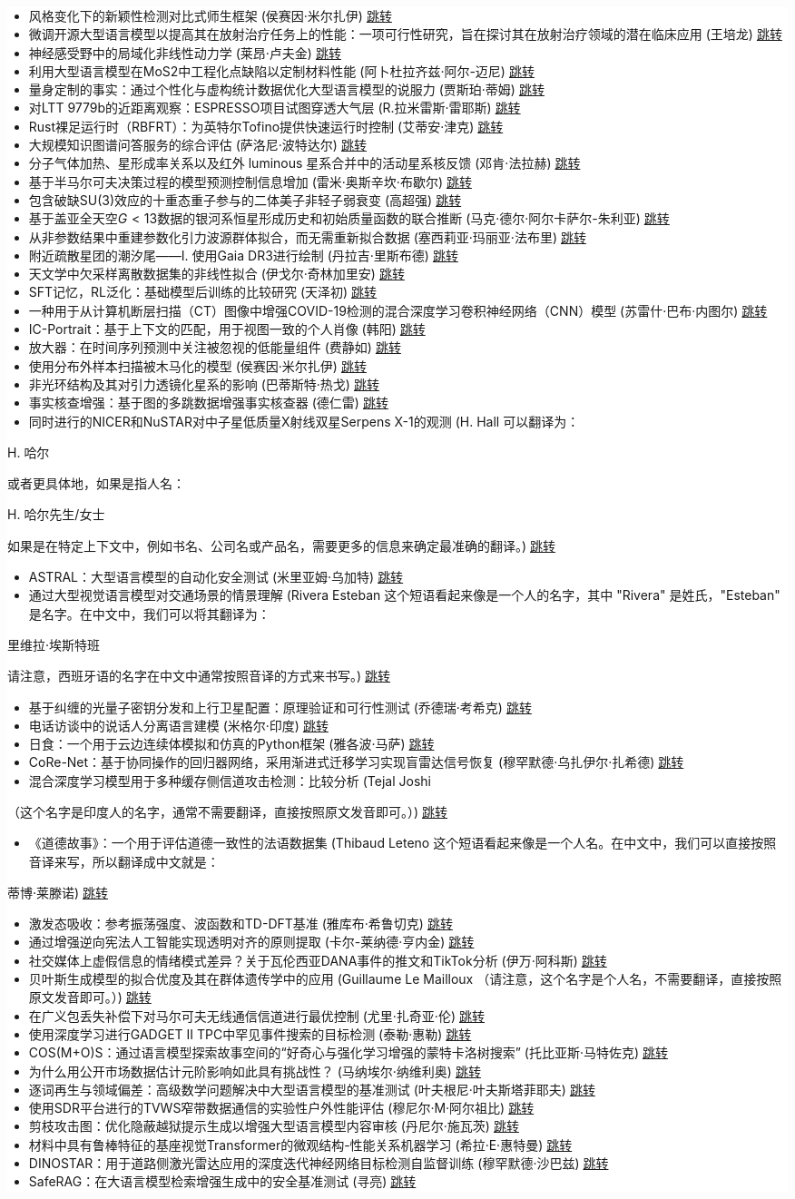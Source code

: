 - 风格变化下的新颖性检测对比式师生框架 (侯赛因·米尔扎伊) [跳转](http://arxiv.org/abs/2501.17289v1)
- 微调开源大型语言模型以提高其在放射治疗任务上的性能：一项可行性研究，旨在探讨其在放射治疗领域的潜在临床应用 (王培龙) [跳转](http://arxiv.org/abs/2501.17286v1)
- 神经感受野中的局域化非线性动力学 (莱昂·卢夫金) [跳转](http://arxiv.org/abs/2501.17284v1)
- 利用大型语言模型在MoS2中工程化点缺陷以定制材料性能 (阿卜杜拉齐兹·阿尔-迈尼) [跳转](http://arxiv.org/abs/2501.17279v1)
- 量身定制的事实：通过个性化与虚构统计数据优化大型语言模型的说服力 (贾斯珀·蒂姆) [跳转](http://arxiv.org/abs/2501.17273v1)
- 对LTT 9779b的近距离观察：ESPRESSO项目试图穿透大气层 (R.拉米雷斯·雷耶斯) [跳转](http://arxiv.org/abs/2501.17272v2)
- Rust裸足运行时（RBFRT）：为英特尔Tofino提供快速运行时控制 (艾蒂安·津克) [跳转](http://arxiv.org/abs/2501.17271v1)
- 大规模知识图谱问答服务的综合评估 (萨洛尼·波特达尔) [跳转](http://arxiv.org/abs/2501.17270v1)
- 分子气体加热、星形成率关系以及红外 luminous 星系合并中的活动星系核反馈 (邓肯·法拉赫) [跳转](http://arxiv.org/abs/2501.17257v1)
- 基于半马尔可夫决策过程的模型预测控制信息增加 (雷米·奥斯辛坎·布歇尔) [跳转](http://arxiv.org/abs/2501.17256v1)
- 包含破缺SU(3)效应的十重态重子参与的二体美子非轻子弱衰变 (高超强) [跳转](http://arxiv.org/abs/2501.17237v1)
- 基于盖亚全天空$G < 13$数据的银河系恒星形成历史和初始质量函数的联合推断 (马克·德尔·阿尔卡萨尔-朱利亚) [跳转](http://arxiv.org/abs/2501.17236v1)
- 从非参数结果中重建参数化引力波源群体拟合，而无需重新拟合数据 (塞西莉亚·玛丽亚·法布里) [跳转](http://arxiv.org/abs/2501.17233v1)
- 附近疏散星团的潮汐尾——I. 使用Gaia DR3进行绘制 (丹拉吉·里斯布德) [跳转](http://arxiv.org/abs/2501.17225v1)
- 天文学中欠采样离散数据集的非线性拟合 (伊戈尔·奇林加里安) [跳转](http://arxiv.org/abs/2501.17163v1)
- SFT记忆，RL泛化：基础模型后训练的比较研究 (天泽初) [跳转](http://arxiv.org/abs/2501.17161v1)
- 一种用于从计算机断层扫描（CT）图像中增强COVID-19检测的混合深度学习卷积神经网络（CNN）模型 (苏雷什·巴布·内图尔) [跳转](http://arxiv.org/abs/2501.17160v1)
- IC-Portrait：基于上下文的匹配，用于视图一致的个人肖像 (韩阳) [跳转](http://arxiv.org/abs/2501.17159v2)
- 放大器：在时间序列预测中关注被忽视的低能量组件 (费静如) [跳转](http://arxiv.org/abs/2501.17216v1)
- 使用分布外样本扫描被木马化的模型 (侯赛因·米尔扎伊) [跳转](http://arxiv.org/abs/2501.17151v1)
- 非光环结构及其对引力透镜化星系的影响 (巴蒂斯特·热戈) [跳转](http://arxiv.org/abs/2501.17147v1)
- 事实核查增强：基于图的多跳数据增强事实核查器 (德仁雷) [跳转](http://arxiv.org/abs/2501.17144v1)
- 同时进行的NICER和NuSTAR对中子星低质量X射线双星Serpens X-1的观测 (H. Hall 可以翻译为：

H. 哈尔

或者更具体地，如果是指人名：

H. 哈尔先生/女士

如果是在特定上下文中，例如书名、公司名或产品名，需要更多的信息来确定最准确的翻译。) [跳转](http://arxiv.org/abs/2501.17137v1)

- ASTRAL：大型语言模型的自动化安全测试 (米里亚姆·乌加特) [跳转](http://arxiv.org/abs/2501.17132v1)
- 通过大型视觉语言模型对交通场景的情景理解 (Rivera Esteban 这个短语看起来像是一个人的名字，其中 "Rivera" 是姓氏，"Esteban" 是名字。在中文中，我们可以将其翻译为：

里维拉·埃斯特班

请注意，西班牙语的名字在中文中通常按照音译的方式来书写。) [跳转](http://arxiv.org/abs/2501.17131v1)

- 基于纠缠的光量子密钥分发和上行卫星配置：原理验证和可行性测试 (乔德瑞·考希克) [跳转](http://arxiv.org/abs/2501.17130v1)
- 电话访谈中的说话人分离语言建模 (米格尔·印度) [跳转](http://arxiv.org/abs/2501.17893v1)
- 日食：一个用于云边连续体模拟和仿真的Python框架 (雅各波·马萨) [跳转](http://arxiv.org/abs/2501.17126v1)
- CoRe-Net：基于协同操作的回归器网络，采用渐进式迁移学习实现盲雷达信号恢复 (穆罕默德·乌扎伊尔·扎希德) [跳转](http://arxiv.org/abs/2501.17125v1)
- 混合深度学习模型用于多种缓存侧信道攻击检测：比较分析 (Tejal Joshi

（这个名字是印度人的名字，通常不需要翻译，直接按照原文发音即可。）) [跳转](http://arxiv.org/abs/2501.17123v1)

- 《道德故事》：一个用于评估道德一致性的法语数据集 (Thibaud Leteno 这个短语看起来像是一个人名。在中文中，我们可以直接按照音译来写，所以翻译成中文就是：

蒂博·莱滕诺) [跳转](http://arxiv.org/abs/2501.17117v1)

- 激发态吸收：参考振荡强度、波函数和TD-DFT基准 (雅库布·希鲁切克) [跳转](http://arxiv.org/abs/2501.17114v1)
- 通过增强逆向宪法人工智能实现透明对齐的原则提取 (卡尔-莱纳德·亨内金) [跳转](http://arxiv.org/abs/2501.17112v1)
- 社交媒体上虚假信息的情绪模式差异？关于瓦伦西亚DANA事件的推文和TikTok分析 (伊万·阿科斯) [跳转](http://arxiv.org/abs/2501.18640v1)
- 贝叶斯生成模型的拟合优度及其在群体遗传学中的应用 (Guillaume Le Mailloux
  （请注意，这个名字是个人名，不需要翻译，直接按照原文发音即可。）) [跳转](http://arxiv.org/abs/2501.17107v1)
- 在广义包丢失补偿下对马尔可夫无线通信信道进行最优控制 (尤里·扎奇亚·伦) [跳转](http://arxiv.org/abs/2501.17105v1)
- 使用深度学习进行GADGET II TPC中罕见事件搜索的目标检测 (泰勒·惠勒) [跳转](http://arxiv.org/abs/2501.17892v1)
- COS(M+O)S：通过语言模型探索故事空间的“好奇心与强化学习增强的蒙特卡洛树搜索” (托比亚斯·马特佐克) [跳转](http://arxiv.org/abs/2501.17104v1)
- 为什么用公开市场数据估计元阶影响如此具有挑战性？ (马纳埃尔·纳维利奥) [跳转](http://arxiv.org/abs/2501.17096v1)
- 逐词再生与领域偏差：高级数学问题解决中大型语言模型的基准测试 (叶夫根尼·叶夫斯塔菲耶夫) [跳转](http://arxiv.org/abs/2501.17084v1)
- 使用SDR平台进行的TVWS窄带数据通信的实验性户外性能评估 (穆尼尔·M·阿尔祖比) [跳转](http://arxiv.org/abs/2501.17083v1)
- 剪枝攻击图：优化隐蔽越狱提示生成以增强大型语言模型内容审核 (丹尼尔·施瓦茨) [跳转](http://arxiv.org/abs/2501.18638v1)
- 材料中具有鲁棒特征的基座视觉Transformer的微观结构-性能关系机器学习 (希拉·E·惠特曼) [跳转](http://arxiv.org/abs/2501.18637v1)
- DINOSTAR：用于道路侧激光雷达应用的深度迭代神经网络目标检测自监督训练 (穆罕默德·沙巴兹) [跳转](http://arxiv.org/abs/2501.17076v1)
- SafeRAG：在大语言模型检索增强生成中的安全基准测试 (寻亮) [跳转](http://arxiv.org/abs/2501.18636v1)